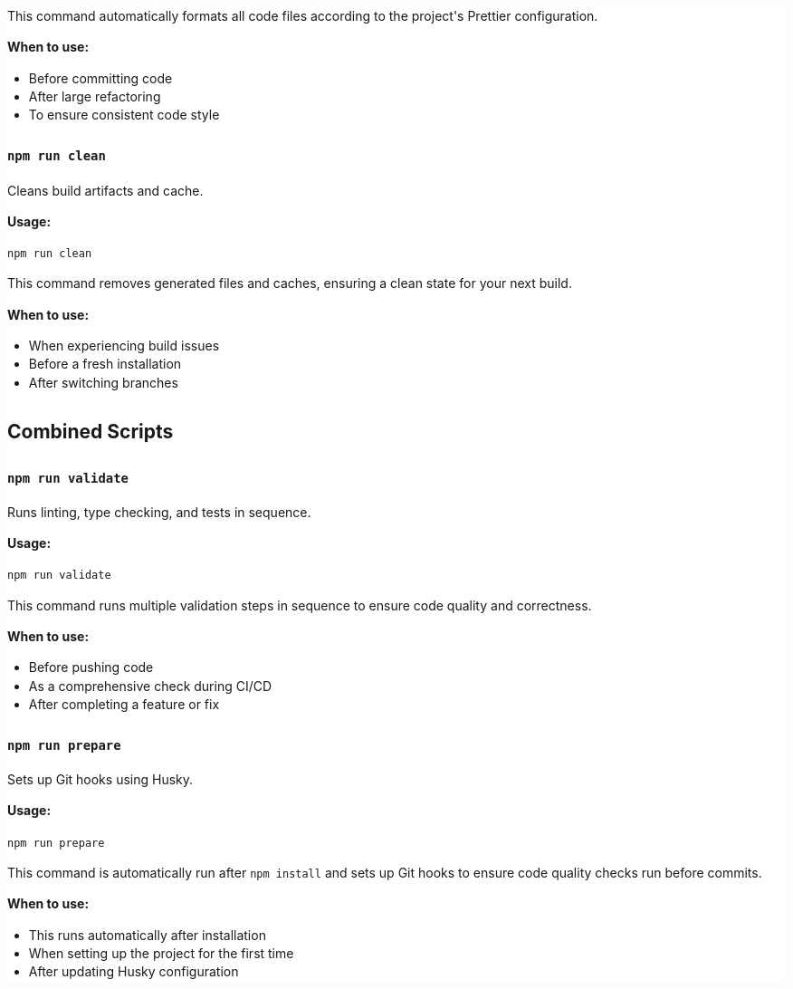 This command automatically formats all code files according to the project's Prettier configuration.

**When to use:**
- Before committing code
- After large refactoring
- To ensure consistent code style

### `npm run clean`

Cleans build artifacts and cache.

**Usage:**
```bash
npm run clean
```

This command removes generated files and caches, ensuring a clean state for your next build.

**When to use:**
- When experiencing build issues
- Before a fresh installation
- After switching branches

## Combined Scripts

### `npm run validate`

Runs linting, type checking, and tests in sequence.

**Usage:**
```bash
npm run validate
```

This command runs multiple validation steps in sequence to ensure code quality and correctness.

**When to use:**
- Before pushing code
- As a comprehensive check during CI/CD
- After completing a feature or fix

### `npm run prepare`

Sets up Git hooks using Husky.

**Usage:**
```bash
npm run prepare
```

This command is automatically run after `npm install` and sets up Git hooks to ensure code quality checks run before commits.

**When to use:**
- This runs automatically after installation
- When setting up the project for the first time
- After updating Husky configuration

